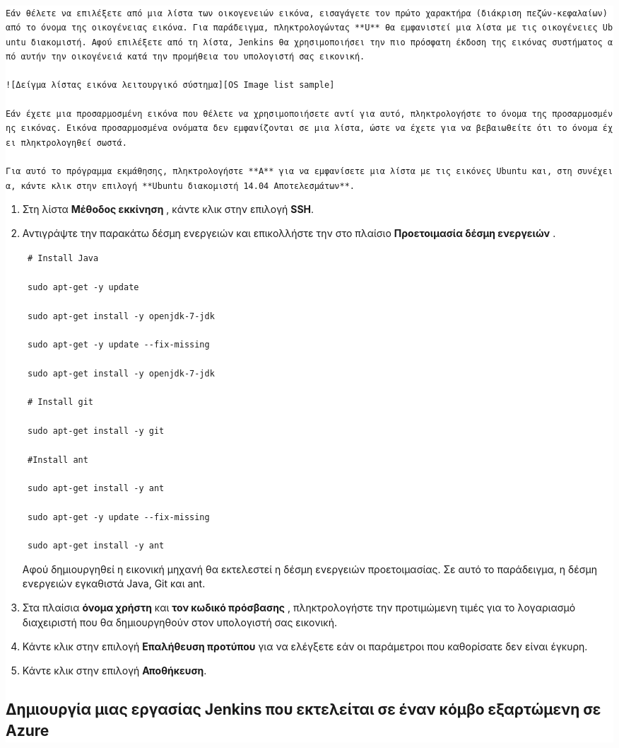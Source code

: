     Εάν θέλετε να επιλέξετε από μια λίστα των οικογενειών εικόνα, εισαγάγετε τον πρώτο χαρακτήρα (διάκριση πεζών-κεφαλαίων) από το όνομα της οικογένειας εικόνα. Για παράδειγμα, πληκτρολογώντας **U** θα εμφανιστεί μια λίστα με τις οικογένειες Ubuntu διακομιστή. Αφού επιλέξετε από τη λίστα, Jenkins θα χρησιμοποιήσει την πιο πρόσφατη έκδοση της εικόνας συστήματος από αυτήν την οικογένειά κατά την προμήθεια του υπολογιστή σας εικονική.

    ![Δείγμα λίστας εικόνα λειτουργικό σύστημα][OS Image list sample]

    Εάν έχετε μια προσαρμοσμένη εικόνα που θέλετε να χρησιμοποιήσετε αντί για αυτό, πληκτρολογήστε το όνομα της προσαρμοσμένης εικόνας. Εικόνα προσαρμοσμένα ονόματα δεν εμφανίζονται σε μια λίστα, ώστε να έχετε για να βεβαιωθείτε ότι το όνομα έχει πληκτρολογηθεί σωστά.

    Για αυτό το πρόγραμμα εκμάθησης, πληκτρολογήστε **Α** για να εμφανίσετε μια λίστα με τις εικόνες Ubuntu και, στη συνέχεια, κάντε κλικ στην επιλογή **Ubuntu διακομιστή 14.04 Αποτελεσμάτων**.

1. Στη λίστα **Μέθοδος εκκίνηση** , κάντε κλικ στην επιλογή **SSH**.

1. Αντιγράψτε την παρακάτω δέσμη ενεργειών και επικολλήστε την στο πλαίσιο **Προετοιμασία δέσμη ενεργειών** .

        # Install Java

        sudo apt-get -y update

        sudo apt-get install -y openjdk-7-jdk

        sudo apt-get -y update --fix-missing

        sudo apt-get install -y openjdk-7-jdk

        # Install git

        sudo apt-get install -y git

        #Install ant

        sudo apt-get install -y ant

        sudo apt-get -y update --fix-missing

        sudo apt-get install -y ant

    Αφού δημιουργηθεί η εικονική μηχανή θα εκτελεστεί η δέσμη ενεργειών προετοιμασίας. Σε αυτό το παράδειγμα, η δέσμη ενεργειών εγκαθιστά Java, Git και ant.

1. Στα πλαίσια **όνομα χρήστη** και **τον κωδικό πρόσβασης** , πληκτρολογήστε την προτιμώμενη τιμές για το λογαριασμό διαχειριστή που θα δημιουργηθούν στον υπολογιστή σας εικονική.

1. Κάντε κλικ στην επιλογή **Επαλήθευση προτύπου** για να ελέγξετε εάν οι παράμετροι που καθορίσατε δεν είναι έγκυρη.

1. Κάντε κλικ στην επιλογή **Αποθήκευση**.


## <a name="create-a-jenkins-job-that-runs-on-a-slave-node-on-azure"></a>Δημιουργία μιας εργασίας Jenkins που εκτελείται σε έναν κόμβο εξαρτώμενη σε Azure


[Κέντρο για προγραμματιστές του Azure Java]: https://azure.microsoft.com/develop/java/
[συνδρομή προφίλ]: http://go.microsoft.com/fwlink/?LinkID=396395
[cloud section]: ./media/virtual-machines-azure-slave-plugin-for-jenkins/jenkins-cloud-section.png
[subscription configuration]: ./media/virtual-machines-azure-slave-plugin-for-jenkins/jenkins-account-configuration-fields.png
[add vm template]: ./media/virtual-machines-azure-slave-plugin-for-jenkins/jenkins-add-vm-template.png
[blank general configuration]: ./media/virtual-machines-azure-slave-plugin-for-jenkins/jenkins-slave-template-general-configuration-blank.png
[checkpoint general template config]: ./media/virtual-machines-azure-slave-plugin-for-jenkins/jenkins-slave-template-general-configuration.png
[OS Image list sample]: ./media/virtual-machines-azure-slave-plugin-for-jenkins/jenkins-os-family-list-sample.png